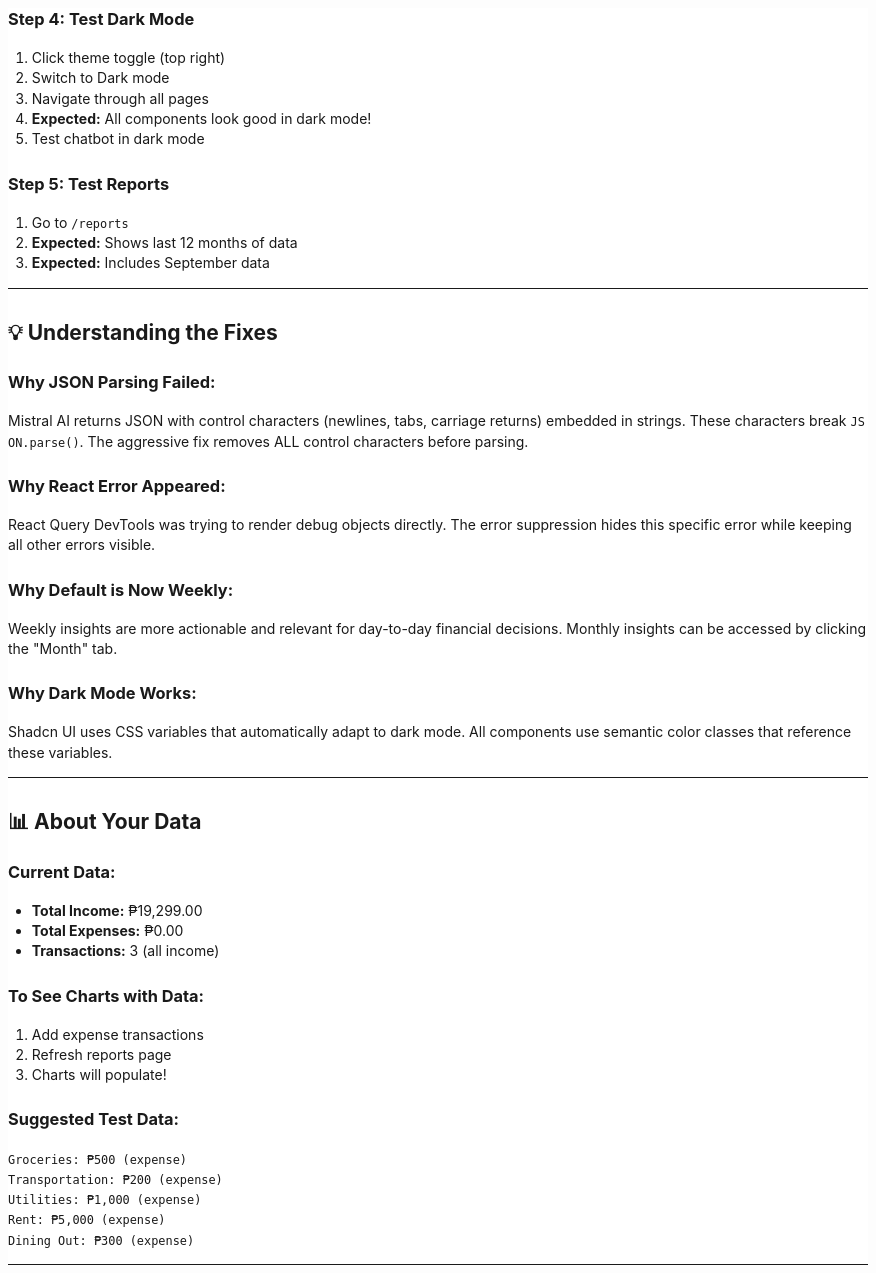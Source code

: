 ### **Step 4: Test Dark Mode**
1. Click theme toggle (top right)
2. Switch to Dark mode
3. Navigate through all pages
4. **Expected:** All components look good in dark mode!
5. Test chatbot in dark mode

### **Step 5: Test Reports**
1. Go to `/reports`
2. **Expected:** Shows last 12 months of data
3. **Expected:** Includes September data

---

## 💡 **Understanding the Fixes**

### **Why JSON Parsing Failed:**
Mistral AI returns JSON with control characters (newlines, tabs, carriage returns) embedded in strings. These characters break `JSON.parse()`. The aggressive fix removes ALL control characters before parsing.

### **Why React Error Appeared:**
React Query DevTools was trying to render debug objects directly. The error suppression hides this specific error while keeping all other errors visible.

### **Why Default is Now Weekly:**
Weekly insights are more actionable and relevant for day-to-day financial decisions. Monthly insights can be accessed by clicking the "Month" tab.

### **Why Dark Mode Works:**
Shadcn UI uses CSS variables that automatically adapt to dark mode. All components use semantic color classes that reference these variables.

---

## 📊 **About Your Data**

### **Current Data:**
- **Total Income:** ₱19,299.00
- **Total Expenses:** ₱0.00
- **Transactions:** 3 (all income)

### **To See Charts with Data:**
1. Add expense transactions
2. Refresh reports page
3. Charts will populate!

### **Suggested Test Data:**
```
Groceries: ₱500 (expense)
Transportation: ₱200 (expense)
Utilities: ₱1,000 (expense)
Rent: ₱5,000 (expense)
Dining Out: ₱300 (expense)
```

---